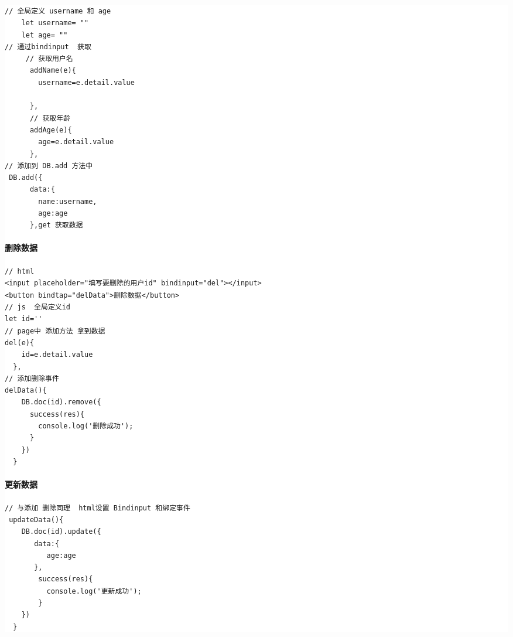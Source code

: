 ``` 
// 全局定义 username 和 age  
    let username= ""
    let age= ""
// 通过bindinput  获取	
     // 获取用户名
      addName(e){
        username=e.detail.value

      },
      // 获取年龄 
      addAge(e){
        age=e.detail.value
      },
// 添加到 DB.add 方法中 
 DB.add({
      data:{
        name:username,
        age:age
      },get 获取数据 
```

#### 删除数据

``` 
// html 
<input placeholder="填写要删除的用户id" bindinput="del"></input>
<button bindtap="delData">删除数据</button>
// js  全局定义id 
let id='' 
// page中 添加方法 拿到数据
del(e){
    id=e.detail.value
  },
// 添加删除事件 
delData(){
    DB.doc(id).remove({
      success(res){
        console.log('删除成功');
      }
    })
  }
```

#### 更新数据

```
// 与添加 删除同理  html设置 Bindinput 和绑定事件  
 updateData(){
    DB.doc(id).update({
       data:{
          age:age
       },
        success(res){
          console.log('更新成功');
        }
    })
  }
```
